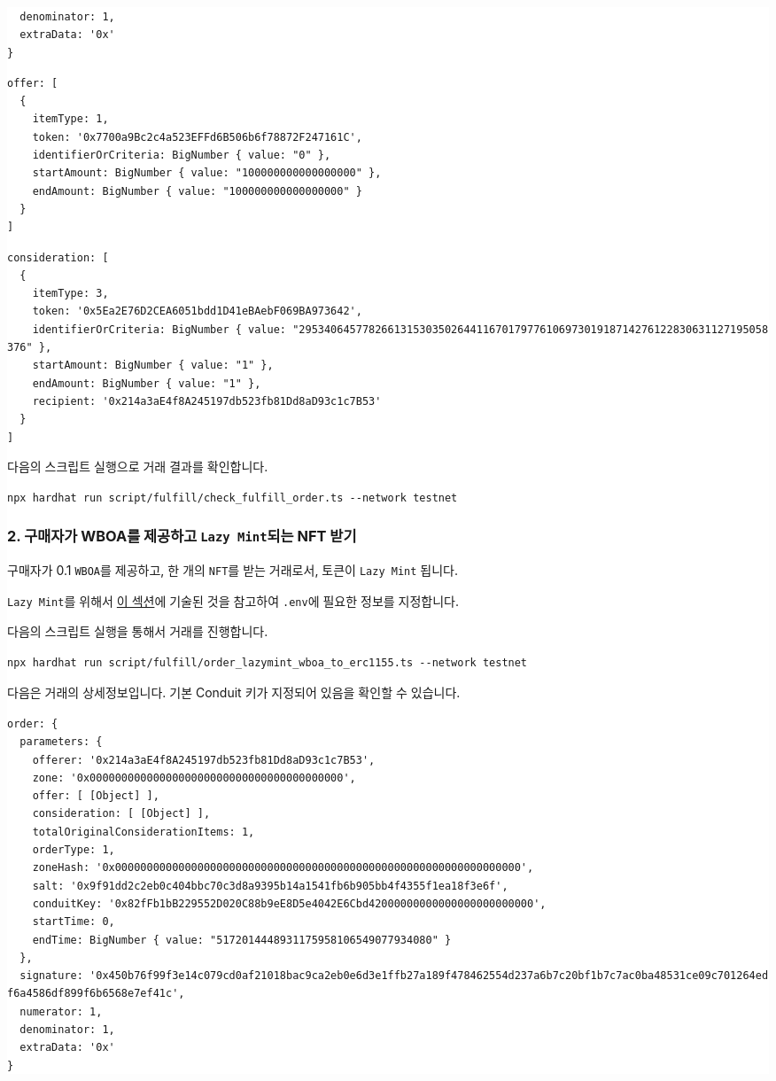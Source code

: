 ```
  denominator: 1,
  extraData: '0x'
}
```
```
offer: [
  {
    itemType: 1,
    token: '0x7700a9Bc2c4a523EFFd6B506b6f78872F247161C',
    identifierOrCriteria: BigNumber { value: "0" },
    startAmount: BigNumber { value: "100000000000000000" },
    endAmount: BigNumber { value: "100000000000000000" }
  }
]
```

```
consideration: [
  {
    itemType: 3,
    token: '0x5Ea2E76D2CEA6051bdd1D41eBAebF069BA973642',
    identifierOrCriteria: BigNumber { value: "29534064577826613153035026441167017977610697301918714276122830631127195058376" },
    startAmount: BigNumber { value: "1" },
    endAmount: BigNumber { value: "1" },
    recipient: '0x214a3aE4f8A245197db523fb81Dd8aD93c1c7B53'
  }
]
```

다음의 스크립트 실행으로 거래 결과를 확인합니다.
```
npx hardhat run script/fulfill/check_fulfill_order.ts --network testnet 
```

### 2. 구매자가 WBOA를 제공하고 `Lazy Mint`되는 NFT 받기
구매자가 0.1 `WBOA`를 제공하고, 한 개의 `NFT`를 받는 거래로서, 토큰이 `Lazy Mint` 됩니다.

`Lazy Mint`를 위해서 [이 섹션](#set-information-for-minting)에 기술된 것을 참고하여 `.env`에 필요한 정보를 지정합니다.

다음의 스크립트 실행을 통해서 거래를 진행합니다.
```
npx hardhat run script/fulfill/order_lazymint_wboa_to_erc1155.ts --network testnet
```
다음은 거래의 상세정보입니다. 기본 Conduit 키가 지정되어 있음을 확인할 수 있습니다.
```
order: {
  parameters: {
    offerer: '0x214a3aE4f8A245197db523fb81Dd8aD93c1c7B53',
    zone: '0x0000000000000000000000000000000000000000',
    offer: [ [Object] ],
    consideration: [ [Object] ],
    totalOriginalConsiderationItems: 1,
    orderType: 1,
    zoneHash: '0x0000000000000000000000000000000000000000000000000000000000000000',
    salt: '0x9f91dd2c2eb0c404bbc70c3d8a9395b14a1541fb6b905bb4f4355f1ea18f3e6f',
    conduitKey: '0x82fFb1bB229552D020C88b9eE8D5e4042E6Cbd42000000000000000000000000',
    startTime: 0,
    endTime: BigNumber { value: "5172014448931175958106549077934080" }
  },
  signature: '0x450b76f99f3e14c079cd0af21018bac9ca2eb0e6d3e1ffb27a189f478462554d237a6b7c20bf1b7c7ac0ba48531ce09c701264edf6a4586df899f6b6568e7ef41c',
  numerator: 1,
  denominator: 1,
  extraData: '0x'
}
```